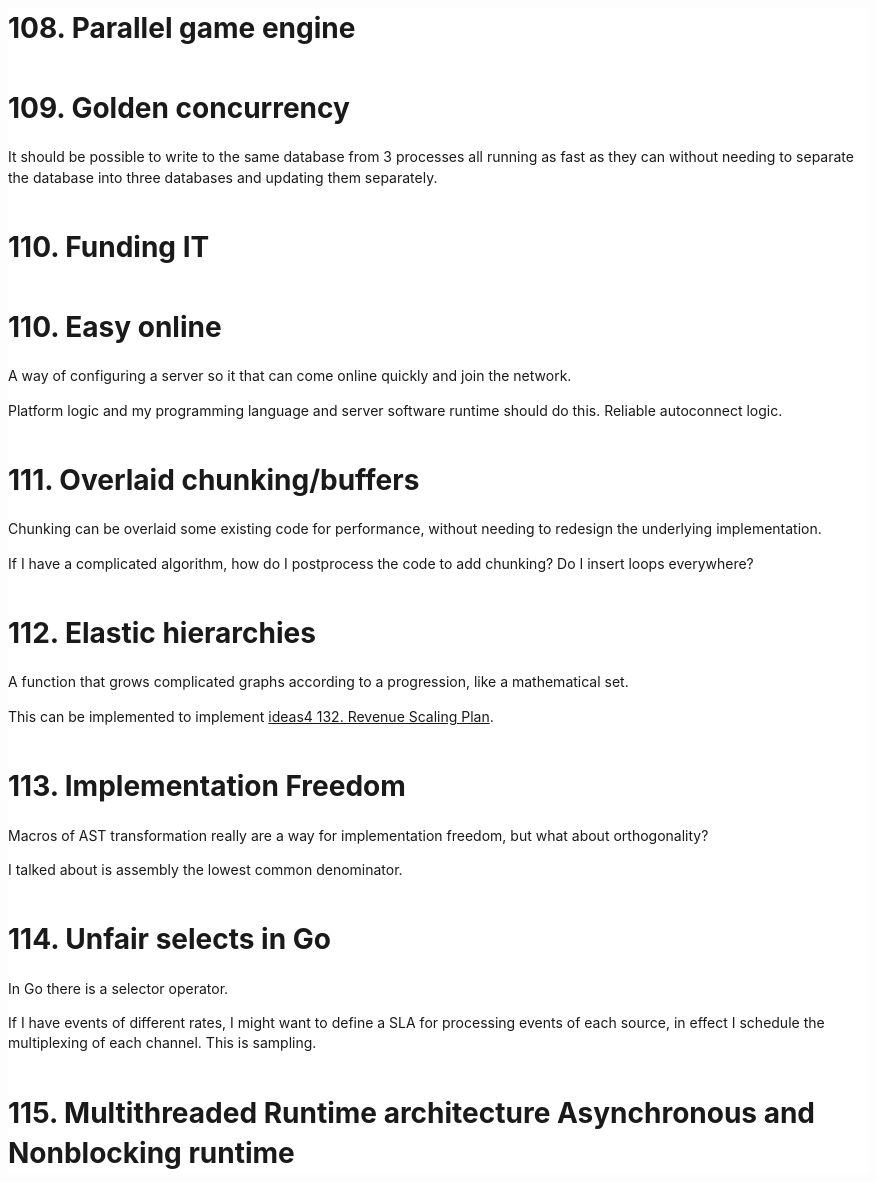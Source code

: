# 108. Parallel game engine

# 109. Golden concurrency

It should be possible to write to the same database from 3 processes all running as fast as they can without needing to separate the database into three databases and updating them separately.

# 110. Funding IT

# 110. Easy online

A way of configuring a server so it that can come online quickly and join the network.

Platform logic and my programming language and server software runtime should do this. Reliable autoconnect logic.

# 111. Overlaid chunking/buffers

Chunking can be overlaid some existing code for performance, without needing to redesign the underlying implementation.

If I have a complicated algorithm, how do I postprocess the code to add chunking? Do I insert loops everywhere?

# 112. Elastic hierarchies

A function that grows complicated graphs according to a progression, like a mathematical set.

This can be implemented to implement [ideas4 132. Revenue Scaling Plan](https://github.com/samsquire/ideas4#132-revenue-scaling-plan).

# 113. Implementation Freedom

Macros of AST transformation really are a way for implementation freedom, but what about orthogonality?

I talked about is assembly the lowest common denominator.

# 114. Unfair selects in Go

In Go there is a selector operator.

If I have events of different rates, I might want to define a SLA for processing events of each source, in effect I schedule the multiplexing of each channel. This is sampling.



# 115. Multithreaded Runtime architecture Asynchronous and Nonblocking runtime
